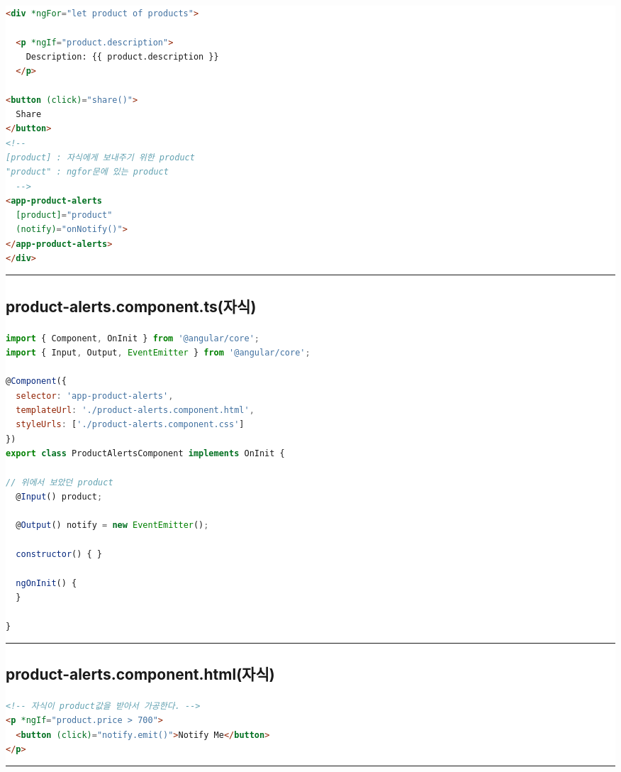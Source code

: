 ```html
<div *ngFor="let product of products">
 
  <p *ngIf="product.description">
    Description: {{ product.description }}
  </p>
 
<button (click)="share()">
  Share
</button>
<!--
[product] : 자식에게 보내주기 위한 product
"product" : ngfor문에 있는 product
  -->
<app-product-alerts
  [product]="product" 
  (notify)="onNotify()">
</app-product-alerts>
</div>
```
---
## product-alerts.component.ts(자식)
```js
import { Component, OnInit } from '@angular/core';
import { Input, Output, EventEmitter } from '@angular/core';

@Component({
  selector: 'app-product-alerts',
  templateUrl: './product-alerts.component.html',
  styleUrls: ['./product-alerts.component.css']
})
export class ProductAlertsComponent implements OnInit {

// 위에서 보았던 product
  @Input() product;
  
  @Output() notify = new EventEmitter();
  
  constructor() { }

  ngOnInit() {
  }

}
```
---
## product-alerts.component.html(자식)
```html
<!-- 자식이 product값을 받아서 가공한다. -->
<p *ngIf="product.price > 700">
  <button (click)="notify.emit()">Notify Me</button>
</p>
```

---